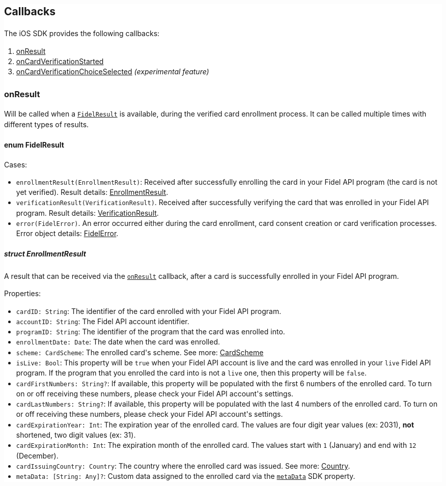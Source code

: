 ## Callbacks

The iOS SDK provides the following callbacks:

1. [onResult](#onresult)
2. [onCardVerificationStarted](#oncardverificationstarted)
3. [onCardVerificationChoiceSelected](#oncardverificationchoiceselected-experimental)  _(experimental feature)_

### onResult

Will be called when a [`FidelResult`](#enum-fidelresult) is available, during the verified card enrollment process. It can be called multiple times with different types of results.

#### enum FidelResult

Cases:

- `enrollmentResult(EnrollmentResult)`: Received after successfully enrolling the card in your Fidel API program (the card is not yet verified). Result details: [EnrollmentResult](#struct-enrollmentresult).
- `verificationResult(VerificationResult)`. Received after successfully verifying the card that was enrolled in your Fidel API program. Result details: [VerificationResult](#struct-verificationresult).
- `error(FidelError)`. An error occurred either during the card enrollment, card consent creation or card verification processes. Error object details: [FidelError](#struct-fidelerror).

##### struct EnrollmentResult

A result that can be received via the [`onResult`](#onresult) callback, after a card is successfully enrolled in your Fidel API program.

Properties:
- `cardID: String`: The identifier of the card enrolled with your Fidel API program.
- `accountID: String`: The Fidel API account identifier.
- `programID: String`: The identifier of the program that the card was enrolled into.
- `enrollmentDate: Date`: The date when the card was enrolled.
- `scheme: CardScheme`: The enrolled card's scheme. See more: [CardScheme](#enum-cardscheme)
- `isLive: Bool`: This property will be `true` when your Fidel API account is live and the card was enrolled in your `live` Fidel API program. If the program that you enrolled the card into is not a `live` one, then this property will be `false`.
- `cardFirstNumbers: String?`: If available, this property will be populated with the first 6 numbers of the enrolled card. To turn on or off receiving these numbers, please check your Fidel API account's settings.
- `cardLastNumbers: String?`: If available, this property will be populated with the last 4 numbers of the enrolled card. To turn on or off receiving these numbers, please check your Fidel API account's settings.
- `cardExpirationYear: Int`: The expiration year of the enrolled card. The values are four digit year values (ex: 2031), **not** shortened, two digit values (ex: 31).
- `cardExpirationMonth: Int`: The expiration month of the enrolled card. The values start with `1` (January) and end with `12` (December).
- `cardIssuingCountry: Country`: The country where the enrolled card was issued. See more: [Country](#enum-country).
- `metaData: [String: Any]?`: Custom data assigned to the enrolled card via the [`metaData`](#metadata-string-any) SDK property.

